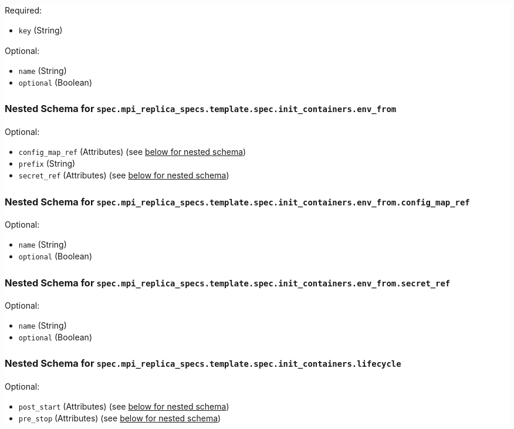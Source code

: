 Required:

- `key` (String)

Optional:

- `name` (String)
- `optional` (Boolean)




<a id="nestedatt--spec--mpi_replica_specs--template--spec--init_containers--env_from"></a>
### Nested Schema for `spec.mpi_replica_specs.template.spec.init_containers.env_from`

Optional:

- `config_map_ref` (Attributes) (see [below for nested schema](#nestedatt--spec--mpi_replica_specs--template--spec--init_containers--env_from--config_map_ref))
- `prefix` (String)
- `secret_ref` (Attributes) (see [below for nested schema](#nestedatt--spec--mpi_replica_specs--template--spec--init_containers--env_from--secret_ref))

<a id="nestedatt--spec--mpi_replica_specs--template--spec--init_containers--env_from--config_map_ref"></a>
### Nested Schema for `spec.mpi_replica_specs.template.spec.init_containers.env_from.config_map_ref`

Optional:

- `name` (String)
- `optional` (Boolean)


<a id="nestedatt--spec--mpi_replica_specs--template--spec--init_containers--env_from--secret_ref"></a>
### Nested Schema for `spec.mpi_replica_specs.template.spec.init_containers.env_from.secret_ref`

Optional:

- `name` (String)
- `optional` (Boolean)



<a id="nestedatt--spec--mpi_replica_specs--template--spec--init_containers--lifecycle"></a>
### Nested Schema for `spec.mpi_replica_specs.template.spec.init_containers.lifecycle`

Optional:

- `post_start` (Attributes) (see [below for nested schema](#nestedatt--spec--mpi_replica_specs--template--spec--init_containers--lifecycle--post_start))
- `pre_stop` (Attributes) (see [below for nested schema](#nestedatt--spec--mpi_replica_specs--template--spec--init_containers--lifecycle--pre_stop))
